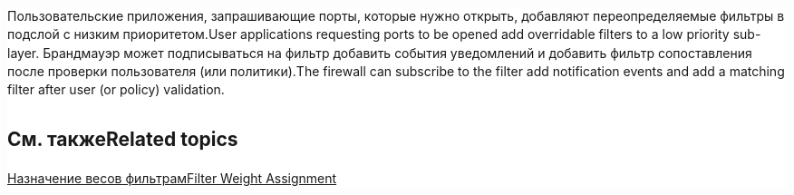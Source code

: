  

<span data-ttu-id="03d84-205">Пользовательские приложения, запрашивающие порты, которые нужно открыть, добавляют переопределяемые фильтры в подслой с низким приоритетом.</span><span class="sxs-lookup"><span data-stu-id="03d84-205">User applications requesting ports to be opened add overridable filters to a low priority sub-layer.</span></span> <span data-ttu-id="03d84-206">Брандмауэр может подписываться на фильтр добавить события уведомлений и добавить фильтр сопоставления после проверки пользователя (или политики).</span><span class="sxs-lookup"><span data-stu-id="03d84-206">The firewall can subscribe to the filter add notification events and add a matching filter after user (or policy) validation.</span></span>

## <a name="related-topics"></a><span data-ttu-id="03d84-207">См. также</span><span class="sxs-lookup"><span data-stu-id="03d84-207">Related topics</span></span>

<dl> <dt>

[<span data-ttu-id="03d84-208">Назначение весов фильтрам</span><span class="sxs-lookup"><span data-stu-id="03d84-208">Filter Weight Assignment</span></span>](filter-weight-assignment.md)
</dt> </dl>

 

